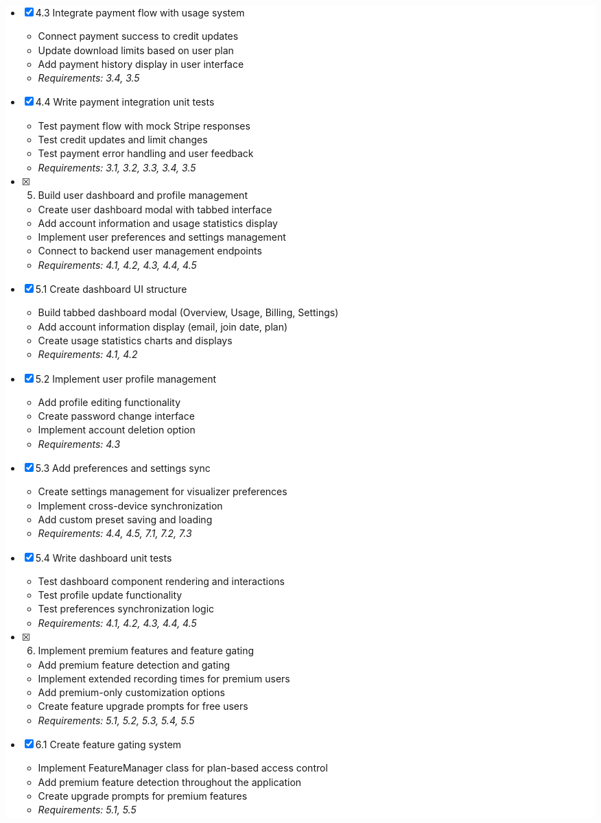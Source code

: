 - [x] 4.3 Integrate payment flow with usage system
  - Connect payment success to credit updates
  - Update download limits based on user plan
  - Add payment history display in user interface
  - _Requirements: 3.4, 3.5_

- [x] 4.4 Write payment integration unit tests
  - Test payment flow with mock Stripe responses
  - Test credit updates and limit changes
  - Test payment error handling and user feedback
  - _Requirements: 3.1, 3.2, 3.3, 3.4, 3.5_

- [x] 5. Build user dashboard and profile management
  - Create user dashboard modal with tabbed interface
  - Add account information and usage statistics display
  - Implement user preferences and settings management
  - Connect to backend user management endpoints
  - _Requirements: 4.1, 4.2, 4.3, 4.4, 4.5_

- [x] 5.1 Create dashboard UI structure
  - Build tabbed dashboard modal (Overview, Usage, Billing, Settings)
  - Add account information display (email, join date, plan)
  - Create usage statistics charts and displays
  - _Requirements: 4.1, 4.2_

- [x] 5.2 Implement user profile management
  - Add profile editing functionality
  - Create password change interface
  - Implement account deletion option
  - _Requirements: 4.3_

- [x] 5.3 Add preferences and settings sync
  - Create settings management for visualizer preferences
  - Implement cross-device synchronization
  - Add custom preset saving and loading
  - _Requirements: 4.4, 4.5, 7.1, 7.2, 7.3_

- [x] 5.4 Write dashboard unit tests
  - Test dashboard component rendering and interactions
  - Test profile update functionality
  - Test preferences synchronization logic
  - _Requirements: 4.1, 4.2, 4.3, 4.4, 4.5_

- [x] 6. Implement premium features and feature gating
  - Add premium feature detection and gating
  - Implement extended recording times for premium users
  - Add premium-only customization options
  - Create feature upgrade prompts for free users
  - _Requirements: 5.1, 5.2, 5.3, 5.4, 5.5_

- [x] 6.1 Create feature gating system
  - Implement FeatureManager class for plan-based access control
  - Add premium feature detection throughout the application
  - Create upgrade prompts for premium features
  - _Requirements: 5.1, 5.5_
